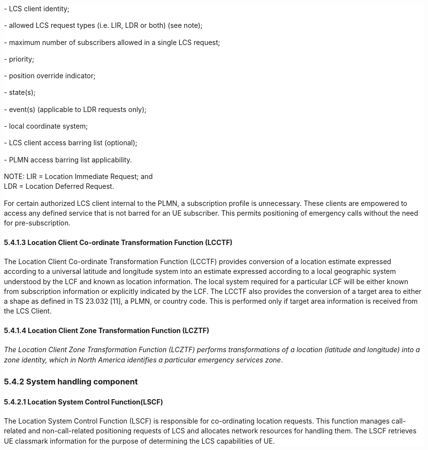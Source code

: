 \- LCS client identity;

\- allowed LCS request types (i.e. LIR, LDR or both) (see note);

\- maximum number of subscribers allowed in a single LCS request;

\- priority;

\- position override indicator;

\- state(s);

\- event(s) (applicable to LDR requests only);

\- local coordinate system;

\- LCS client access barring list (optional);

\- PLMN access barring list applicability.

NOTE: LIR = Location Immediate Request; and\
LDR = Location Deferred Request.

For certain authorized LCS client internal to the PLMN, a subscription
profile is unnecessary. These clients are empowered to access any
defined service that is not barred for an UE subscriber. This permits
positioning of emergency calls without the need for pre-subscription.

#### 5.4.1.3 Location Client Co-ordinate Transformation Function (LCCTF)

The Location Client Co-ordinate Transformation Function (LCCTF) provides
conversion of a location estimate expressed according to a universal
latitude and longitude system into an estimate expressed according to a
local geographic system understood by the LCF and known as location
information. The local system required for a particular LCF will be
either known from subscription information or explicitly indicated by
the LCF. The LCCTF also provides the conversion of a target area to
either a shape as defined in TS 23.032 \[11\], a PLMN, or country code.
This is performed only if target area information is received from the
LCS Client.

#### 5.4.1.4 Location Client Zone Transformation Function (LCZTF)

*The Location Client Zone Transformation Function (LCZTF) performs
transformations of a location (latitude and longitude) into a zone
identity, which in North America identifies a particular emergency
services zone*.

### 5.4.2 System handling component

#### 5.4.2.1 Location System Control Function(LSCF)

The Location System Control Function (LSCF) is responsible for
co-ordinating location requests. This function manages call-related and
non-call-related positioning requests of LCS and allocates network
resources for handling them. The LSCF retrieves UE classmark information
for the purpose of determining the LCS capabilities of UE.
